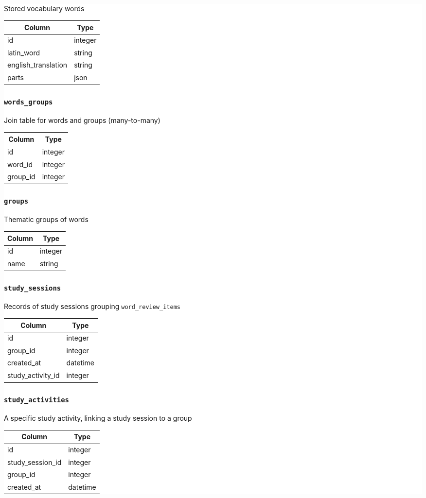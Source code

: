 Stored vocabulary words

| Column              | Type    |
| ------------------- | ------- |
| id                  | integer |
| latin_word          | string  |
| english_translation | string  |
| parts               | json    |

### `words_groups`

Join table for words and groups (many-to-many)

| Column   | Type    |
| -------- | ------- |
| id       | integer |
| word_id  | integer |
| group_id | integer |

### `groups`

Thematic groups of words

| Column | Type    |
| ------ | ------- |
| id     | integer |
| name   | string  |

### `study_sessions`

Records of study sessions grouping `word_review_items`

| Column            | Type     |
| ----------------- | -------- |
| id                | integer  |
| group_id          | integer  |
| created_at        | datetime |
| study_activity_id | integer  |

### `study_activities`

A specific study activity, linking a study session to a group

| Column           | Type     |
| ---------------- | -------- |
| id               | integer  |
| study_session_id | integer  |
| group_id         | integer  |
| created_at       | datetime |

